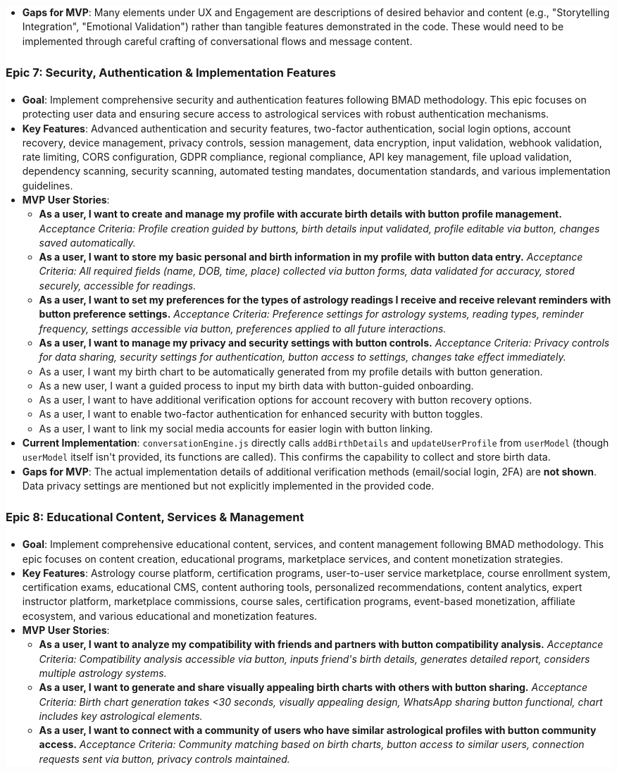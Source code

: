 - **Gaps for MVP**: Many elements under UX and Engagement are descriptions of desired behavior and content (e.g., "Storytelling Integration", "Emotional Validation") rather than tangible features demonstrated in the code. These would need to be implemented through careful crafting of conversational flows and message content.

### Epic 7: Security, Authentication & Implementation Features
- **Goal**: Implement comprehensive security and authentication features following BMAD methodology. This epic focuses on protecting user data and ensuring secure access to astrological services with robust authentication mechanisms.
- **Key Features**: Advanced authentication and security features, two-factor authentication, social login options, account recovery, device management, privacy controls, session management, data encryption, input validation, webhook validation, rate limiting, CORS configuration, GDPR compliance, regional compliance, API key management, file upload validation, dependency scanning, security scanning, automated testing mandates, documentation standards, and various implementation guidelines.
- **MVP User Stories**:
    - **As a user, I want to create and manage my profile with accurate birth details with button profile management.** *Acceptance Criteria: Profile creation guided by buttons, birth details input validated, profile editable via button, changes saved automatically.*
    - **As a user, I want to store my basic personal and birth information in my profile with button data entry.** *Acceptance Criteria: All required fields (name, DOB, time, place) collected via button forms, data validated for accuracy, stored securely, accessible for readings.*
    - **As a user, I want to set my preferences for the types of astrology readings I receive and receive relevant reminders with button preference settings.** *Acceptance Criteria: Preference settings for astrology systems, reading types, reminder frequency, settings accessible via button, preferences applied to all future interactions.*
    - **As a user, I want to manage my privacy and security settings with button controls.** *Acceptance Criteria: Privacy controls for data sharing, security settings for authentication, button access to settings, changes take effect immediately.*
    - As a user, I want my birth chart to be automatically generated from my profile details with button generation.
    - As a new user, I want a guided process to input my birth data with button-guided onboarding.
    - As a user, I want to have additional verification options for account recovery with button recovery options.
    - As a user, I want to enable two-factor authentication for enhanced security with button toggles.
    - As a user, I want to link my social media accounts for easier login with button linking.
- **Current Implementation**: `conversationEngine.js` directly calls `addBirthDetails` and `updateUserProfile` from `userModel` (though `userModel` itself isn't provided, its functions are called). This confirms the capability to collect and store birth data.
- **Gaps for MVP**: The actual implementation details of additional verification methods (email/social login, 2FA) are **not shown**. Data privacy settings are mentioned but not explicitly implemented in the provided code.

### Epic 8: Educational Content, Services & Management
- **Goal**: Implement comprehensive educational content, services, and content management following BMAD methodology. This epic focuses on content creation, educational programs, marketplace services, and content monetization strategies.
- **Key Features**: Astrology course platform, certification programs, user-to-user service marketplace, course enrollment system, certification exams, educational CMS, content authoring tools, personalized recommendations, content analytics, expert instructor platform, marketplace commissions, course sales, certification programs, event-based monetization, affiliate ecosystem, and various educational and monetization features.
- **MVP User Stories**:
    - **As a user, I want to analyze my compatibility with friends and partners with button compatibility analysis.** *Acceptance Criteria: Compatibility analysis accessible via button, inputs friend's birth details, generates detailed report, considers multiple astrology systems.*
    - **As a user, I want to generate and share visually appealing birth charts with others with button sharing.** *Acceptance Criteria: Birth chart generation takes <30 seconds, visually appealing design, WhatsApp sharing button functional, chart includes key astrological elements.*
    - **As a user, I want to connect with a community of users who have similar astrological profiles with button community access.** *Acceptance Criteria: Community matching based on birth charts, button access to similar users, connection requests sent via button, privacy controls maintained.*